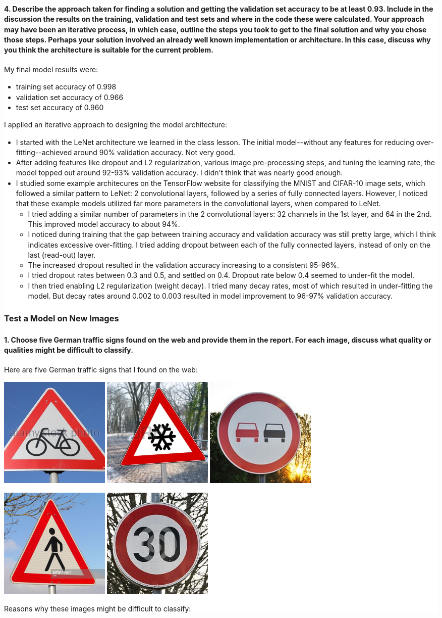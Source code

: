 #### 4. Describe the approach taken for finding a solution and getting the validation set accuracy to be at least 0.93. Include in the discussion the results on the training, validation and test sets and where in the code these were calculated. Your approach may have been an iterative process, in which case, outline the steps you took to get to the final solution and why you chose those steps. Perhaps your solution involved an already well known implementation or architecture. In this case, discuss why you think the architecture is suitable for the current problem.

My final model results were:

* training set accuracy of 0.998
* validation set accuracy of 0.966
* test set accuracy of 0.960

I applied an iterative approach to designing the model architecture:

* I started with the LeNet architecture we learned in the class lesson. The initial model--without any features for reducing over-fitting--achieved around 90% validation accuracy. Not very good.
* After adding features like dropout and L2 regularization, various image pre-processing steps, and tuning the learning rate, the model topped out around 92-93% validation accuracy. I didn't think that was nearly good enough.
* I studied some example architecures on the TensorFlow website for classifying the MNIST and CIFAR-10 image sets, which followed a similar pattern to LeNet: 2 convolutional layers, followed by a series of fully connected layers. However, I noticed that these example models utilized far more parameters in the convolutional layers, when compared to LeNet.
  - I tried adding a similar number of parameters in the 2 convolutional layers: 32 channels in the 1st layer, and 64 in the 2nd. This improved model accuracy to about 94%. 
  - I noticed during training that the gap between training accuracy and validation accuracy was still pretty large, which I think indicates excessive over-fitting. I tried adding dropout between each of the fully connected layers, instead of only on the last (read-out) layer.
  - The increased dropout resulted in the validation accuracy increasing to a consistent 95-96%.
  - I tried dropout rates between 0.3 and 0.5, and settled on 0.4. Dropout rate below 0.4 seemed to under-fit the model.
  - I then tried enabling L2 regularization (weight decay). I tried many decay rates, most of which resulted in under-fitting the model. But decay rates around 0.002 to 0.003 resulted in model improvement to 96-97% validation accuracy.

### Test a Model on New Images

#### 1. Choose five German traffic signs found on the web and provide them in the report. For each image, discuss what quality or qualities might be difficult to classify.

Here are five German traffic signs that I found on the web:

![Bicycle Crossing][image_bicycle] ![Caution: Ice & Snow][image_ice_snow] ![No Passing][image_no_passing] 

![Pedestrian Crossing][image_pedestrian] ![Speed Limit 30][image_speed_30]

Reasons why these images might be difficult to classify:


[//]: # (Image References)
[histograms]: ./examples/histograms.png "Visualization"
[image_bicycle]: ./examples/report/sign-bicycle-crossing.png "Bicycle Crossing"
[image_ice_snow]: ./examples/report/sign-ice-snow.png "Ice & Snow"
[image_no_passing]: ./examples/report/sign-no-passing.png "No Passing"
[image_pedestrian]: ./examples/report/sign-pedestrian.png "Pedestrian Crossing"
[image_speed_30]: ./examples/report/sign-speed-limit-30.png "Speed Limit 30"
[image_bicycle_fail]: ./examples/report/sign-bicycle-2.png
[image_pedestrian_fail]: ./examples/report/sign-pedestrian-2.png
[image_speed_120_fail]: ./examples/report/sign-speed-limit-120.png "Speed Limit 120"